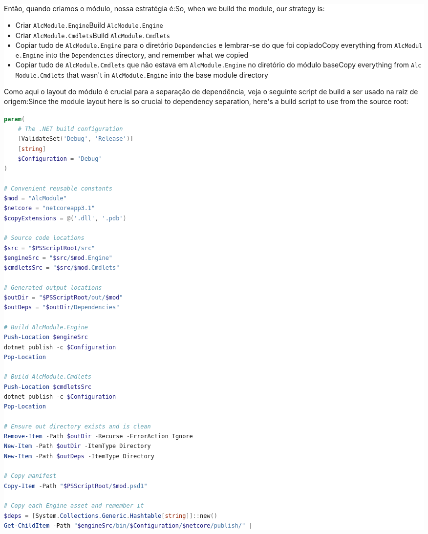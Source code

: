 <span data-ttu-id="de33c-327">Então, quando criamos o módulo, nossa estratégia é:</span><span class="sxs-lookup"><span data-stu-id="de33c-327">So, when we build the module, our strategy is:</span></span>

- <span data-ttu-id="de33c-328">Criar `AlcModule.Engine`</span><span class="sxs-lookup"><span data-stu-id="de33c-328">Build `AlcModule.Engine`</span></span>
- <span data-ttu-id="de33c-329">Criar `AlcModule.Cmdlets`</span><span class="sxs-lookup"><span data-stu-id="de33c-329">Build `AlcModule.Cmdlets`</span></span>
- <span data-ttu-id="de33c-330">Copiar tudo de `AlcModule.Engine` para o diretório `Dependencies` e lembrar-se do que foi copiado</span><span class="sxs-lookup"><span data-stu-id="de33c-330">Copy everything from `AlcModule.Engine` into the `Dependencies` directory, and remember what we copied</span></span>
- <span data-ttu-id="de33c-331">Copiar tudo de `AlcModule.Cmdlets` que não estava em `AlcModule.Engine` no diretório do módulo base</span><span class="sxs-lookup"><span data-stu-id="de33c-331">Copy everything from `AlcModule.Cmdlets` that wasn't in `AlcModule.Engine` into the base module directory</span></span>

<span data-ttu-id="de33c-332">Como aqui o layout do módulo é crucial para a separação de dependência, veja o seguinte script de build a ser usado na raiz de origem:</span><span class="sxs-lookup"><span data-stu-id="de33c-332">Since the module layout here is so crucial to dependency separation, here's a build script to use from the source root:</span></span>

```powershell
param(
    # The .NET build configuration
    [ValidateSet('Debug', 'Release')]
    [string]
    $Configuration = 'Debug'
)

# Convenient reusable constants
$mod = "AlcModule"
$netcore = "netcoreapp3.1"
$copyExtensions = @('.dll', '.pdb')

# Source code locations
$src = "$PSScriptRoot/src"
$engineSrc = "$src/$mod.Engine"
$cmdletsSrc = "$src/$mod.Cmdlets"

# Generated output locations
$outDir = "$PSScriptRoot/out/$mod"
$outDeps = "$outDir/Dependencies"

# Build AlcModule.Engine
Push-Location $engineSrc
dotnet publish -c $Configuration
Pop-Location

# Build AlcModule.Cmdlets
Push-Location $cmdletsSrc
dotnet publish -c $Configuration
Pop-Location

# Ensure out directory exists and is clean
Remove-Item -Path $outDir -Recurse -ErrorAction Ignore
New-Item -Path $outDir -ItemType Directory
New-Item -Path $outDeps -ItemType Directory

# Copy manifest
Copy-Item -Path "$PSScriptRoot/$mod.psd1"

# Copy each Engine asset and remember it
$deps = [System.Collections.Generic.Hashtable[string]]::new()
Get-ChildItem -Path "$engineSrc/bin/$Configuration/$netcore/publish/" |
```